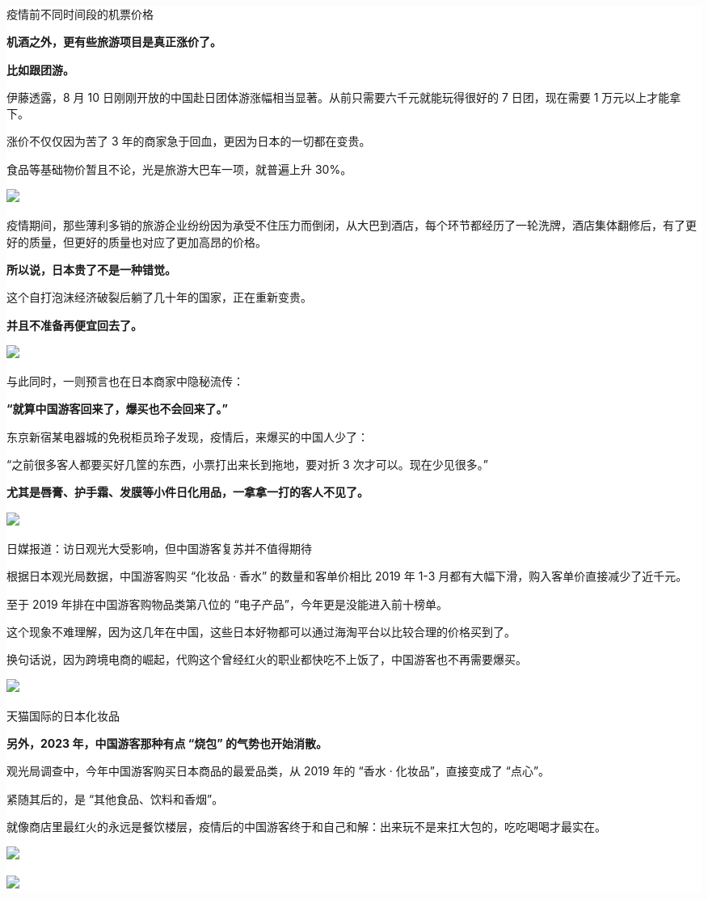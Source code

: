 疫情前不同时间段的机票价格

**机酒之外，更有些旅游项目是真正涨价了。**

**比如跟团游。**

伊藤透露，8 月 10 日刚刚开放的中国赴日团体游涨幅相当显著。从前只需要六千元就能玩得很好的 7 日团，现在需要 1 万元以上才能拿下。

涨价不仅仅因为苦了 3 年的商家急于回血，更因为日本的一切都在变贵。

食品等基础物价暂且不论，光是旅游大巴车一项，就普遍上升 30%。

![](https://images.weserv.nl/?url=https%3A//chinadigitaltimes.net/chinese/files/2023/09/post-700178-650185ab92b54.png)

疫情期间，那些薄利多销的旅游企业纷纷因为承受不住压力而倒闭，从大巴到酒店，每个环节都经历了一轮洗牌，酒店集体翻修后，有了更好的质量，但更好的质量也对应了更加高昂的价格。

**所以说，日本贵了不是一种错觉。**

这个自打泡沫经济破裂后躺了几十年的国家，正在重新变贵。

**并且不准备再便宜回去了。**

![](https://images.weserv.nl/?url=https%3A//chinadigitaltimes.net/chinese/files/2023/09/post-700178-650185ab9a363.png)

与此同时，一则预言也在日本商家中隐秘流传：

**“就算中国游客回来了，爆买也不会回来了。”**

东京新宿某电器城的免税柜员玲子发现，疫情后，来爆买的中国人少了：

“之前很多客人都要买好几筐的东西，小票打出来长到拖地，要对折 3 次才可以。现在少见很多。”

**尤其是唇膏、护手霜、发膜等小件日化用品，一拿拿一打的客人不见了。**

![](https://images.weserv.nl/?url=https%3A//chinadigitaltimes.net/chinese/files/2023/09/post-700178-650185aba86c7.png)

日媒报道：访日观光大受影响，但中国游客复苏并不值得期待

根据日本观光局数据，中国游客购买 “化妆品 · 香水” 的数量和客单价相比 2019 年 1-3 月都有大幅下滑，购入客单价直接减少了近千元。

至于 2019 年排在中国游客购物品类第八位的 “电子产品”，今年更是没能进入前十榜单。

这个现象不难理解，因为这几年在中国，这些日本好物都可以通过海淘平台以比较合理的价格买到了。

换句话说，因为跨境电商的崛起，代购这个曾经红火的职业都快吃不上饭了，中国游客也不再需要爆买。

![](https://images.weserv.nl/?url=https%3A//chinadigitaltimes.net/chinese/files/2023/09/post-700178-650185abba2c4.png)

天猫国际的日本化妆品

**另外，2023 年，中国游客那种有点 “烧包” 的气势也开始消散。**

观光局调查中，今年中国游客购买日本商品的最爱品类，从 2019 年的 “香水 · 化妆品”，直接变成了 “点心”。

紧随其后的，是 “其他食品、饮料和香烟”。

就像商店里最红火的永远是餐饮楼层，疫情后的中国游客终于和自己和解：出来玩不是来扛大包的，吃吃喝喝才最实在。

![](https://images.weserv.nl/?url=https%3A//chinadigitaltimes.net/chinese/files/2023/09/post-700178-650185abcac76.png)

![](https://images.weserv.nl/?url=https%3A//chinadigitaltimes.net/chinese/files/2023/09/post-700178-650185abdb242.png)
